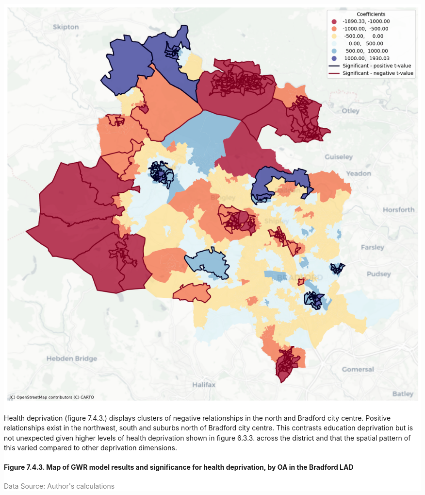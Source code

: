 ![png](output-images/output_206_1.png)
    


Health deprivation (figure 7.4.3.) displays clusters of negative relationships in the north and Bradford city centre. Positive relationships exist in the northwest, south and suburbs north of Bradford city centre. This contrasts education deprivation but is not unexpected given higher levels of health deprivation shown in figure 6.3.3. across the district and that the spatial pattern of this varied compared to other deprivation dimensions.

#### Figure 7.4.3. Map of GWR model results and significance for health deprivation, by OA in the Bradford LAD
<div style="color: #808080; margin-top: 5px">
    Data Source: Author's calculations
</div>
